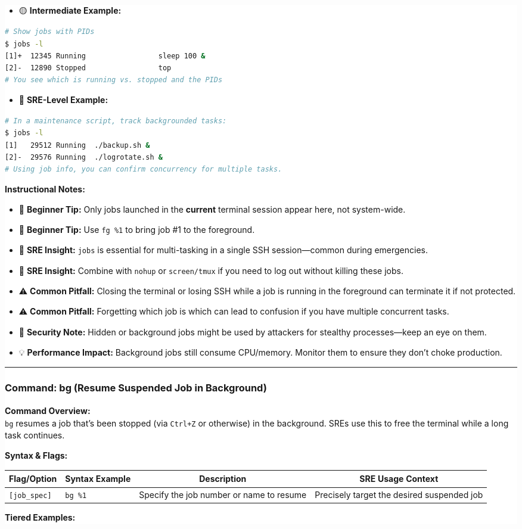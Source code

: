 - 🟡 **Intermediate Example:**

```bash
# Show jobs with PIDs
$ jobs -l
[1]+  12345 Running                 sleep 100 &
[2]-  12890 Stopped                 top
# You see which is running vs. stopped and the PIDs
```

- 🔴 **SRE-Level Example:**

```bash
# In a maintenance script, track backgrounded tasks:
$ jobs -l
[1]   29512 Running  ./backup.sh &
[2]-  29576 Running  ./logrotate.sh &
# Using job info, you can confirm concurrency for multiple tasks.
```

**Instructional Notes:**

- 🧠 **Beginner Tip:** Only jobs launched in the **current** terminal session appear here, not system-wide.
- 🧠 **Beginner Tip:** Use `fg %1` to bring job #1 to the foreground.

- 🔧 **SRE Insight:** `jobs` is essential for multi-tasking in a single SSH session—common during emergencies.
- 🔧 **SRE Insight:** Combine with `nohup` or `screen/tmux` if you need to log out without killing these jobs.

- ⚠️ **Common Pitfall:** Closing the terminal or losing SSH while a job is running in the foreground can terminate it if not protected.
- ⚠️ **Common Pitfall:** Forgetting which job is which can lead to confusion if you have multiple concurrent tasks.

- 🚨 **Security Note:** Hidden or background jobs might be used by attackers for stealthy processes—keep an eye on them.
- 💡 **Performance Impact:** Background jobs still consume CPU/memory. Monitor them to ensure they don’t choke production.

---

### **Command: bg (Resume Suspended Job in Background)**

**Command Overview:**  
`bg` resumes a job that’s been stopped (via `Ctrl+Z` or otherwise) in the background. SREs use this to free the terminal while a long task continues.

**Syntax & Flags:**

| Flag/Option | Syntax Example | Description                                       | SRE Usage Context                                 |
|-------------|----------------|---------------------------------------------------|---------------------------------------------------|
| `[job_spec]`| `bg %1`        | Specify the job number or name to resume         | Precisely target the desired suspended job        |

**Tiered Examples:**
